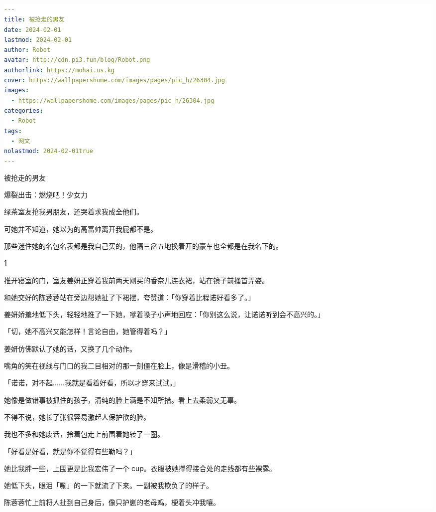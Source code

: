 ```yaml
---
title: 被抢走的男友
date: 2024-02-01
lastmod: 2024-02-01
author: Robot
avatar: http://cdn.pi3.fun/blog/Robot.png
authorlink: https://mohai.us.kg
cover: https://wallpapershome.com/images/pages/pic_h/26304.jpg
images:
  - https://wallpapershome.com/images/pages/pic_h/26304.jpg
categories:
  - Robot
tags:
  - 网文
nolastmod: 2024-02-01true
---
```




被抢走的男友

爆裂出击：燃烧吧！少女力

绿茶室友抢我男朋友，还哭着求我成全他们。

可她并不知道，她以为的高富帅离开我屁都不是。

那些迷住她的名包名表都是我自己买的，他隔三岔五地换着开的豪车也全都是在我名下的。

1

推开寝室的门，室友姜妍正穿着我前两天刚买的香奈儿连衣裙，站在镜子前搔首弄姿。

和她交好的陈蓉蓉站在旁边帮她扯了下裙摆，夸赞道：「你穿着比程诺好看多了。」

姜妍娇羞地低下头，轻轻地推了一下她，嗲着嗓子小声地回应：「你别这么说，让诺诺听到会不高兴的。」

「切，她不高兴又能怎样！言论自由，她管得着吗？」

姜妍仿佛默认了她的话，又换了几个动作。

嘴角的笑在视线与门口的我二目相对的那一刻僵在脸上，像是滑稽的小丑。

「诺诺，对不起……我就是看着好看，所以才穿来试试。」

她像是做错事被抓住的孩子，清纯的脸上满是不知所措。看上去柔弱又无辜。

不得不说，她长了张很容易激起人保护欲的脸。

我也不多和她废话，拎着包走上前围着她转了一圈。

「好看是好看，就是你不觉得有些勒吗？」

她比我胖一些，上围更是比我宏伟了一个 cup。衣服被她撑得接合处的走线都有些裸露。

她低下头，眼泪「唰」的一下就流了下来。一副被我欺负了的样子。

陈蓉蓉忙上前将人扯到自己身后，像只护崽的老母鸡，梗着头冲我嚷。
